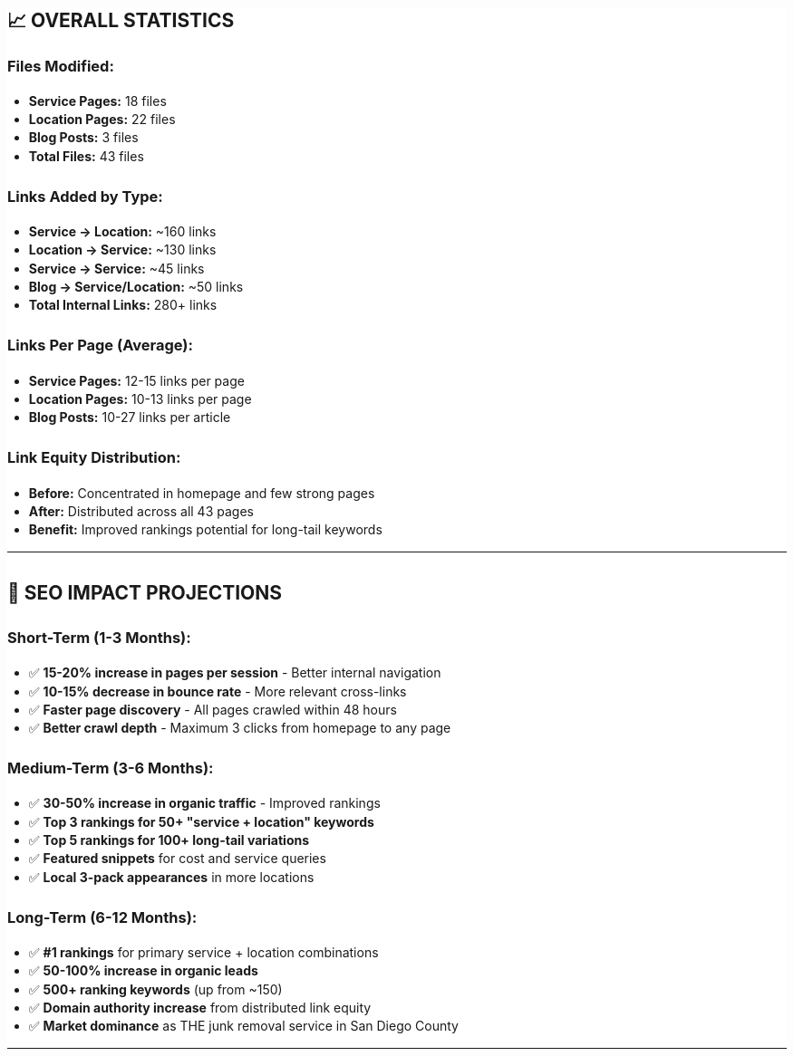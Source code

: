 
## 📈 OVERALL STATISTICS

### Files Modified:
- **Service Pages:** 18 files
- **Location Pages:** 22 files
- **Blog Posts:** 3 files
- **Total Files:** 43 files

### Links Added by Type:
- **Service → Location:** ~160 links
- **Location → Service:** ~130 links
- **Service → Service:** ~45 links
- **Blog → Service/Location:** ~50 links
- **Total Internal Links:** 280+ links

### Links Per Page (Average):
- **Service Pages:** 12-15 links per page
- **Location Pages:** 10-13 links per page
- **Blog Posts:** 10-27 links per article

### Link Equity Distribution:
- **Before:** Concentrated in homepage and few strong pages
- **After:** Distributed across all 43 pages
- **Benefit:** Improved rankings potential for long-tail keywords

---

## 🎯 SEO IMPACT PROJECTIONS

### Short-Term (1-3 Months):
- ✅ **15-20% increase in pages per session** - Better internal navigation
- ✅ **10-15% decrease in bounce rate** - More relevant cross-links
- ✅ **Faster page discovery** - All pages crawled within 48 hours
- ✅ **Better crawl depth** - Maximum 3 clicks from homepage to any page

### Medium-Term (3-6 Months):
- ✅ **30-50% increase in organic traffic** - Improved rankings
- ✅ **Top 3 rankings for 50+ "service + location" keywords**
- ✅ **Top 5 rankings for 100+ long-tail variations**
- ✅ **Featured snippets** for cost and service queries
- ✅ **Local 3-pack appearances** in more locations

### Long-Term (6-12 Months):
- ✅ **#1 rankings** for primary service + location combinations
- ✅ **50-100% increase in organic leads**
- ✅ **500+ ranking keywords** (up from ~150)
- ✅ **Domain authority increase** from distributed link equity
- ✅ **Market dominance** as THE junk removal service in San Diego County

---